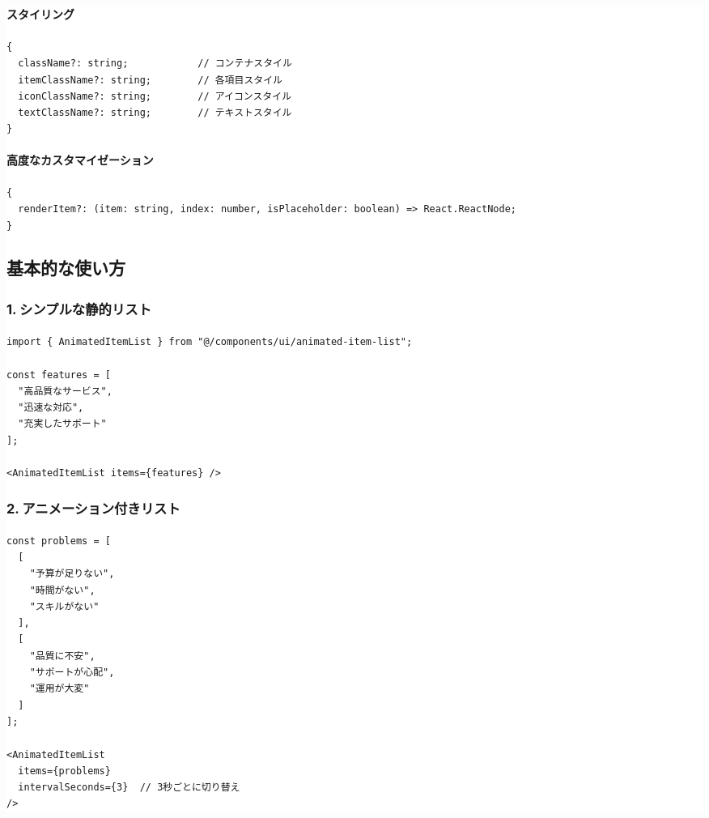 #### スタイリング
```tsx
{
  className?: string;            // コンテナスタイル
  itemClassName?: string;        // 各項目スタイル
  iconClassName?: string;        // アイコンスタイル
  textClassName?: string;        // テキストスタイル
}
```

#### 高度なカスタマイゼーション
```tsx
{
  renderItem?: (item: string, index: number, isPlaceholder: boolean) => React.ReactNode;
}
```

## 基本的な使い方

### 1. シンプルな静的リスト

```tsx
import { AnimatedItemList } from "@/components/ui/animated-item-list";

const features = [
  "高品質なサービス",
  "迅速な対応",
  "充実したサポート"
];

<AnimatedItemList items={features} />
```

### 2. アニメーション付きリスト

```tsx
const problems = [
  [
    "予算が足りない",
    "時間がない", 
    "スキルがない"
  ],
  [
    "品質に不安",
    "サポートが心配",
    "運用が大変"
  ]
];

<AnimatedItemList 
  items={problems}
  intervalSeconds={3}  // 3秒ごとに切り替え
/>
```
